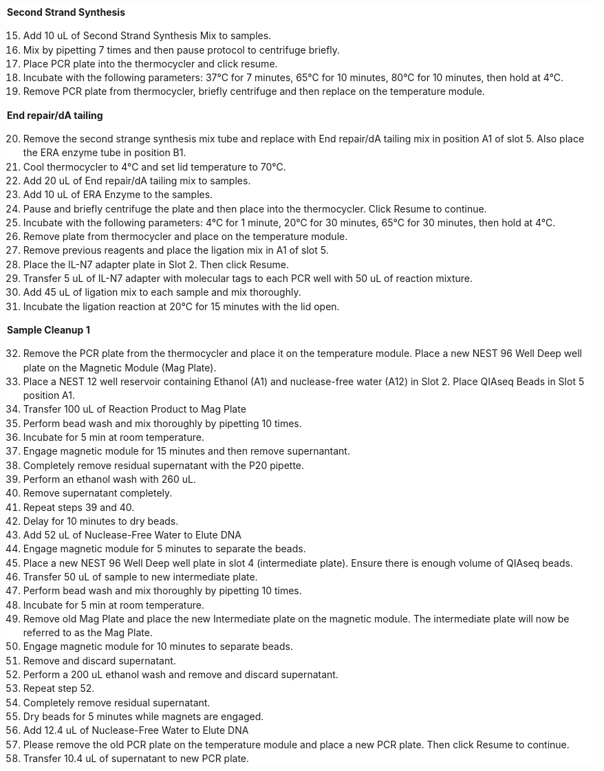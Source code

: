 **Second Strand Synthesis**

15. Add 10 uL of Second Strand Synthesis Mix to samples.
16. Mix by pipetting 7 times and then pause protocol to centrifuge briefly.
17. Place PCR plate into the thermocycler and click resume. 
18. Incubate with the following parameters: 37°C for 7 minutes, 65°C for 10 minutes, 80°C for 10 minutes, then hold at 4°C.
19. Remove PCR plate from thermocycler, briefly centrifuge and then replace on the temperature module.

**End repair/dA tailing**

20. Remove the second strange synthesis mix tube and replace with End repair/dA tailing mix in position A1 of slot 5. Also place the ERA enzyme tube in position B1.
21. Cool thermocycler to 4°C and set lid temperature to 70°C.
22. Add 20 uL of End repair/dA tailing mix to samples.
23. Add 10 uL of ERA Enzyme to the samples.
24. Pause and briefly centrifuge the plate and then place into the thermocycler. Click Resume to continue.
25. Incubate with the following parameters: 4°C for 1 minute, 20°C for 30 minutes, 65°C for 30 minutes, then hold at 4°C.
26. Remove plate from thermocycler and place on the temperature module.
27. Remove previous reagents and place the ligation mix in A1 of slot 5.
28. Place the IL-N7 adapter plate in Slot 2. Then click Resume.
29. Transfer 5 uL of IL-N7 adapter with molecular tags to each PCR well with 50 uL of reaction mixture.
30. Add 45 uL of ligation mix to each sample and mix thoroughly.
31. Incubate the ligation reaction at 20°C for 15 minutes with the lid open.

**Sample Cleanup 1**

32. Remove the PCR plate from the thermocycler and place it on the temperature module. Place a new NEST 96 Well Deep well plate on the Magnetic Module (Mag Plate).
33. Place a NEST 12 well reservoir containing Ethanol (A1) and nuclease-free water (A12) in Slot 2. Place QIAseq Beads in Slot 5 position A1.
34. Transfer 100 uL of Reaction Product to Mag Plate
35. Perform bead wash and mix thoroughly by pipetting 10 times.
36. Incubate for 5 min at room temperature.
37. Engage magnetic module for 15 minutes and then remove supernantant.
38. Completely remove residual supernatant with the P20 pipette.
39. Perform an ethanol wash with 260 uL.
40. Remove supernatant completely.
41. Repeat steps 39 and 40.
42. Delay for 10 minutes to dry beads.
43. Add 52 uL of Nuclease-Free Water to Elute DNA
44. Engage magnetic module for 5 minutes to separate the beads.
45. Place a new NEST 96 Well Deep well plate in slot 4 (intermediate plate). Ensure there is enough volume of QIAseq beads.
46. Transfer 50 uL of sample to new intermediate plate.
47. Perform bead wash and mix thoroughly by pipetting 10 times.
48. Incubate for 5 min at room temperature.
49. Remove old Mag Plate and place the new Intermediate plate on the magnetic module. The intermediate plate will now be referred to as the Mag Plate.
50. Engage magnetic module for 10 minutes to separate beads.
51. Remove and discard supernatant.
52. Perform a 200 uL ethanol wash and remove and discard supernatant.
53. Repeat step 52.
54. Completely remove residual supernatant.
55. Dry beads for 5 minutes while magnets are engaged.
56. Add 12.4 uL of Nuclease-Free Water to Elute DNA
57. Please remove the old PCR plate on the temperature module and place a new PCR plate. Then click Resume to continue.
58. Transfer 10.4 uL of supernatant to new PCR plate.
